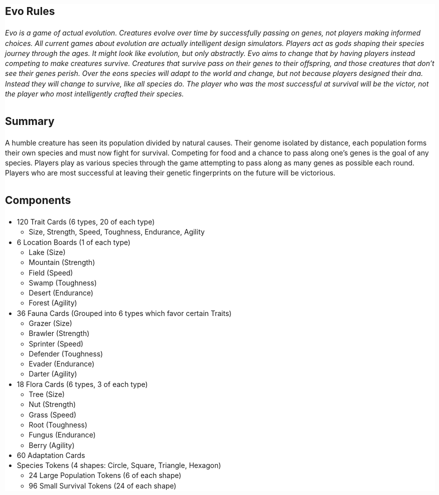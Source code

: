 

## Evo Rules

_Evo is a game of actual evolution. Creatures evolve over time by successfully passing on genes, not players making informed choices. All current games about evolution are actually intelligent design simulators. Players act as gods shaping their species journey through the ages. It might look like evolution, but only abstractly. Evo aims to change that by having players instead competing to make creatures survive. Creatures that survive pass on their genes to their offspring, and those creatures that don’t see their genes perish. Over the eons species will adapt to the world and change, but not because players designed their dna. Instead they will change to survive, like all species do. The player who was the most successful at survival will be the victor, not the player who most intelligently crafted their species._


## Summary

A humble creature has seen its population divided by natural causes. Their genome isolated by distance, each population forms their own species and must now fight for survival. Competing for food and a chance to pass along one’s genes is the goal of any species. Players play as various species through the game attempting to pass along as many genes as possible each round. Players who are most successful at leaving their genetic fingerprints on the future will be victorious.


## Components



* 120 Trait Cards (6 types, 20 of each type)
    * Size, Strength, Speed, Toughness, Endurance, Agility
* 6 Location Boards (1 of each type)
    * Lake (Size)
    * Mountain (Strength)
    * Field (Speed)
    * Swamp (Toughness)
    * Desert (Endurance)
    * Forest (Agility)
* 36 Fauna Cards (Grouped into 6 types which favor certain Traits)
    * Grazer (Size)
    * Brawler (Strength)
    * Sprinter (Speed)
    * Defender (Toughness)
    * Evader (Endurance)
    * Darter (Agility)
* 18 Flora Cards (6 types, 3 of each type)
    * Tree (Size)
    * Nut (Strength)
    * Grass (Speed)
    * Root (Toughness)
    * Fungus (Endurance)
    * Berry (Agility)
* 60 Adaptation Cards	
* Species Tokens (4 shapes: Circle, Square, Triangle, Hexagon)
    * 24 Large Population Tokens (6 of each shape)
    * 96 Small Survival Tokens (24 of each shape)

